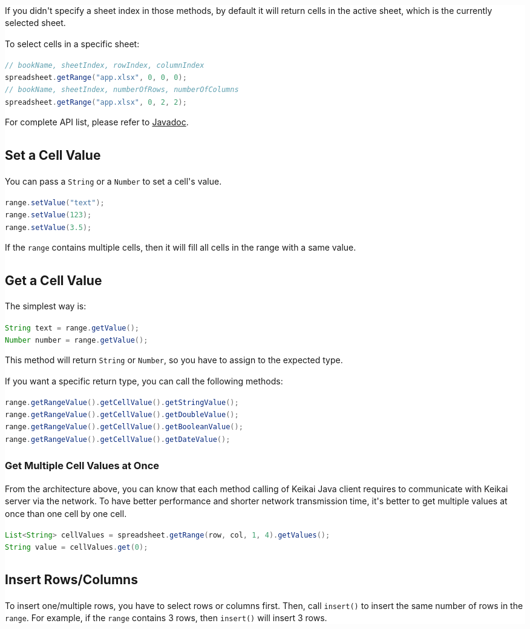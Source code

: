 If you didn't specify a sheet index in those methods, by default it will return cells in the active sheet, which is the currently selected sheet.

To select cells in a specific sheet:

```java
// bookName, sheetIndex, rowIndex, columnIndex
spreadsheet.getRange("app.xlsx", 0, 0, 0);
// bookName, sheetIndex, numberOfRows, numberOfColumns
spreadsheet.getRange("app.xlsx", 0, 2, 2);
```
For complete API list, please refer to [Javadoc]({{page.javadoc}}io/keikai/client/api/Spreadsheet.html).

## Set a Cell Value
You can pass a `String` or a `Number` to set a cell's value.

```java
range.setValue("text");
range.setValue(123);
range.setValue(3.5);
```
If the `range` contains multiple cells, then it will fill all cells in the range with a same value.

## Get a Cell Value
The simplest way is: 

```java
String text = range.getValue();
Number number = range.getValue();
```

This method will return `String` or `Number`, so you have to assign to the expected type.

If you want a specific return type, you can call the following methods:

```java
range.getRangeValue().getCellValue().getStringValue();
range.getRangeValue().getCellValue().getDoubleValue();
range.getRangeValue().getCellValue().getBooleanValue();
range.getRangeValue().getCellValue().getDateValue();
```

### Get Multiple Cell Values at Once
From the architecture above, you can know that each method calling of Keikai Java client requires to communicate with Keikai server via the network. To have better performance and shorter network transmission time, it's better to get multiple values at once than one cell by one cell.


```java
List<String> cellValues = spreadsheet.getRange(row, col, 1, 4).getValues();
String value = cellValues.get(0);
```


## Insert Rows/Columns
To insert one/multiple rows, you have to select rows or columns first. Then, call `insert()` to insert the same number of rows in the `range`. For example, if the `range` contains 3 rows, then `insert()` will insert 3 rows. 
